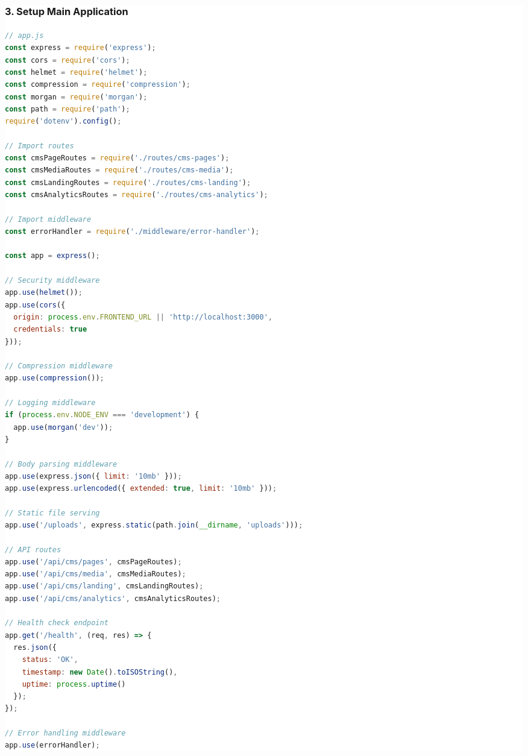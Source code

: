 ### 3. Setup Main Application

```javascript
// app.js
const express = require('express');
const cors = require('cors');
const helmet = require('helmet');
const compression = require('compression');
const morgan = require('morgan');
const path = require('path');
require('dotenv').config();

// Import routes
const cmsPageRoutes = require('./routes/cms-pages');
const cmsMediaRoutes = require('./routes/cms-media');
const cmsLandingRoutes = require('./routes/cms-landing');
const cmsAnalyticsRoutes = require('./routes/cms-analytics');

// Import middleware
const errorHandler = require('./middleware/error-handler');

const app = express();

// Security middleware
app.use(helmet());
app.use(cors({
  origin: process.env.FRONTEND_URL || 'http://localhost:3000',
  credentials: true
}));

// Compression middleware
app.use(compression());

// Logging middleware
if (process.env.NODE_ENV === 'development') {
  app.use(morgan('dev'));
}

// Body parsing middleware
app.use(express.json({ limit: '10mb' }));
app.use(express.urlencoded({ extended: true, limit: '10mb' }));

// Static file serving
app.use('/uploads', express.static(path.join(__dirname, 'uploads')));

// API routes
app.use('/api/cms/pages', cmsPageRoutes);
app.use('/api/cms/media', cmsMediaRoutes);
app.use('/api/cms/landing', cmsLandingRoutes);
app.use('/api/cms/analytics', cmsAnalyticsRoutes);

// Health check endpoint
app.get('/health', (req, res) => {
  res.json({
    status: 'OK',
    timestamp: new Date().toISOString(),
    uptime: process.uptime()
  });
});

// Error handling middleware
app.use(errorHandler);

```
